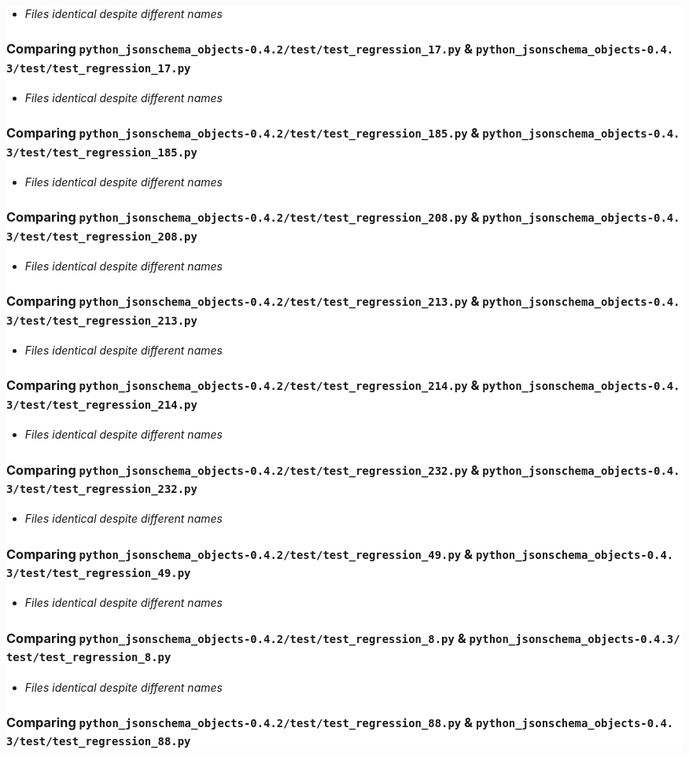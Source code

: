  * *Files identical despite different names*

### Comparing `python_jsonschema_objects-0.4.2/test/test_regression_17.py` & `python_jsonschema_objects-0.4.3/test/test_regression_17.py`

 * *Files identical despite different names*

### Comparing `python_jsonschema_objects-0.4.2/test/test_regression_185.py` & `python_jsonschema_objects-0.4.3/test/test_regression_185.py`

 * *Files identical despite different names*

### Comparing `python_jsonschema_objects-0.4.2/test/test_regression_208.py` & `python_jsonschema_objects-0.4.3/test/test_regression_208.py`

 * *Files identical despite different names*

### Comparing `python_jsonschema_objects-0.4.2/test/test_regression_213.py` & `python_jsonschema_objects-0.4.3/test/test_regression_213.py`

 * *Files identical despite different names*

### Comparing `python_jsonschema_objects-0.4.2/test/test_regression_214.py` & `python_jsonschema_objects-0.4.3/test/test_regression_214.py`

 * *Files identical despite different names*

### Comparing `python_jsonschema_objects-0.4.2/test/test_regression_232.py` & `python_jsonschema_objects-0.4.3/test/test_regression_232.py`

 * *Files identical despite different names*

### Comparing `python_jsonschema_objects-0.4.2/test/test_regression_49.py` & `python_jsonschema_objects-0.4.3/test/test_regression_49.py`

 * *Files identical despite different names*

### Comparing `python_jsonschema_objects-0.4.2/test/test_regression_8.py` & `python_jsonschema_objects-0.4.3/test/test_regression_8.py`

 * *Files identical despite different names*

### Comparing `python_jsonschema_objects-0.4.2/test/test_regression_88.py` & `python_jsonschema_objects-0.4.3/test/test_regression_88.py`
